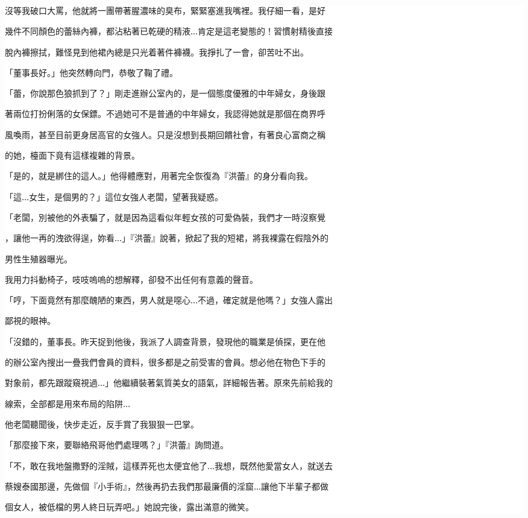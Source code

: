 沒等我破口大罵，他就將一團帶著腥濃味的臭布，緊緊塞進我嘴裡。我仔細一看，是好

幾件不同顏色的蕾絲內褲，都沾粘著已乾硬的精液…肯定是這老變態的！習慣射精後直接

脫內褲擦拭，難怪見到他裙內總是只光着著件褲襪。我掙扎了一會，卻苦吐不出。



「董事長好。」他突然轉向門，恭敬了鞠了禮。



「蕾，你說那色狼抓到了？」剛走進辦公室內的，是一個態度優雅的中年婦女，身後跟

著兩位打扮俐落的女保鏢。不過她可不是普通的中年婦女，我認得她就是那個在商界呼

風喚雨，甚至目前更身居高官的女強人。只是沒想到長期回饋社會，有著良心富商之稱

的她，檯面下竟有這樣複雜的背景。

「是的，就是綁住的這人。」他得體應對，用著完全恢復為『洪蕾』的身分看向我。



「這…女生，是個男的？」這位女強人老闆，望著我疑惑。



「老闆，別被他的外表騙了，就是因為這看似年輕女孩的可愛偽裝，我們才一時沒察覺

，讓他一再的洩欲得逞，妳看…」『洪蕾』說著，掀起了我的短裙，將我裸露在假陰外的

男性生殖器曝光。



我用力抖動椅子，吱吱嗚嗚的想解釋，卻發不出任何有意義的聲音。



「哼，下面竟然有那麼醜陋的東西，男人就是噁心…不過，確定就是他嗎？」女強人露出

鄙視的眼神。



「沒錯的，董事長。昨天捉到他後，我派了人調查背景，發現他的職業是偵探，更在他

的辦公室內搜出一疊我們會員的資料，很多都是之前受害的會員。想必他在物色下手的

對象前，都先跟蹤窺視過…」他繼續裝著氣質美女的語氣，詳細報告著。原來先前給我的

線索，全部都是用來布局的陷阱…



他老闆聽聞後，快步走近，反手賞了我狠狠一巴掌。



「那麼接下來，要聯絡飛哥他們處理嗎？」『洪蕾』詢問道。



「不，敢在我地盤撒野的淫賊，這樣弄死也太便宜他了…我想，既然他愛當女人，就送去

蔡嫂泰國那邊，先做個『小手術』，然後再扔去我們那最廉價的淫窟…讓他下半輩子都做

個女人，被低檔的男人終日玩弄吧。」她說完後，露出滿意的微笑。


